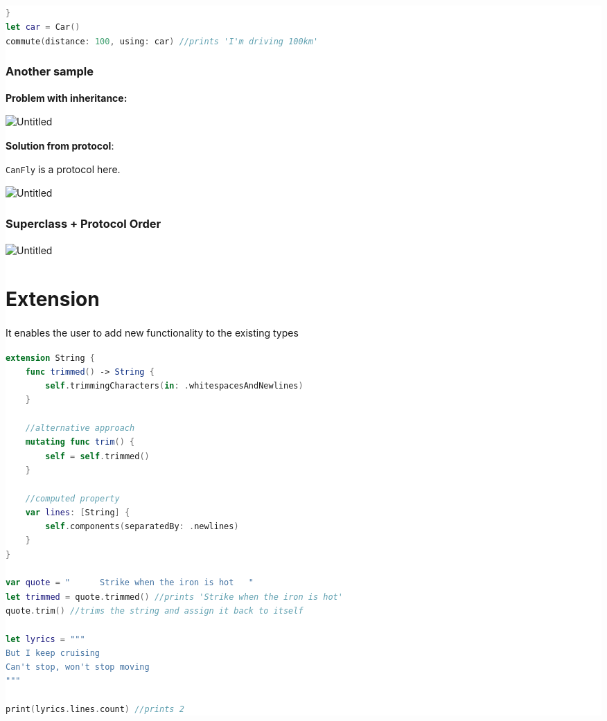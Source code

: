 ```swift
}
let car = Car()
commute(distance: 100, using: car) //prints 'I'm driving 100km'
```

### Another sample

**Problem with inheritance:**

![Untitled](Swift%20Fund%2017f66/Untitled%2018.png)

**Solution from protocol**:

`CanFly` is a protocol here. 

![Untitled](Swift%20Fund%2017f66/Untitled%2019.png)

### Superclass + Protocol Order

![Untitled](Swift%20Fund%2017f66/Untitled%2020.png)

# Extension

It enables the user to add new functionality to the existing types

```swift
extension String {
    func trimmed() -> String {
        self.trimmingCharacters(in: .whitespacesAndNewlines)
    }
    
    //alternative approach
    mutating func trim() {
        self = self.trimmed()
    }
    
    //computed property
    var lines: [String] {
        self.components(separatedBy: .newlines)
    }
}

var quote = "      Strike when the iron is hot   "
let trimmed = quote.trimmed() //prints 'Strike when the iron is hot'
quote.trim() //trims the string and assign it back to itself

let lyrics = """
But I keep cruising
Can't stop, won't stop moving
"""

print(lyrics.lines.count) //prints 2
```
